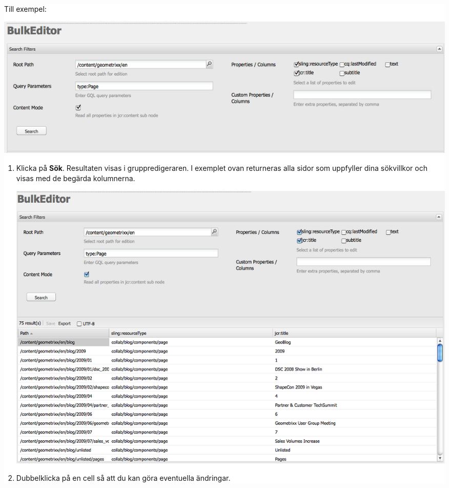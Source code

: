 Till exempel:

![Filteralternativ för gruppredigerare](assets/searchfilter.png)

1. Klicka på **Sök**. Resultaten visas i gruppredigeraren.
I exemplet ovan returneras alla sidor som uppfyller dina sökvillkor och visas med de begärda kolumnerna.

   ![Resultat av gruppredigering](assets/chlimage_1-39.png)

1. Dubbelklicka på en cell så att du kan göra eventuella ändringar.
